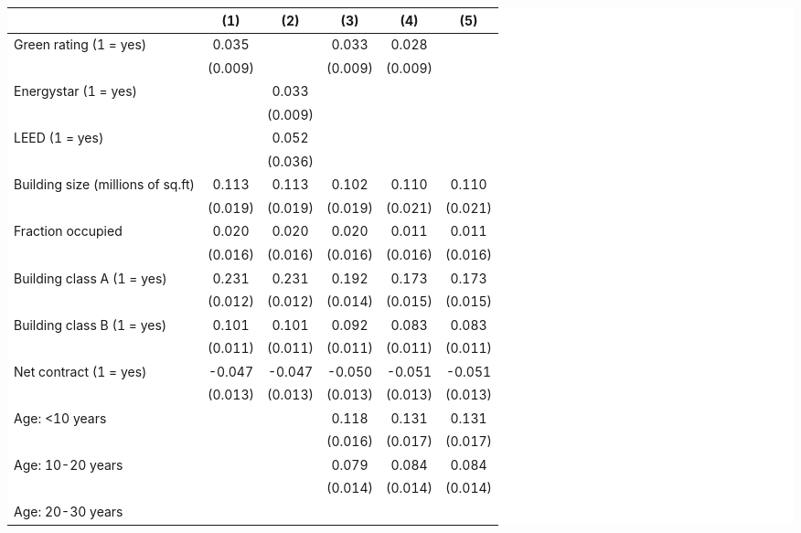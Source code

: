 <table class="table" style="width: auto !important; margin-left: auto; margin-right: auto;"> <thead> <tr> <th style="text-align:left;"> </th> <th style="text-align:center;">  (1) </th> <th style="text-align:center;">   (2) </th> <th style="text-align:center;">   (3) </th> <th style="text-align:center;">   (4) </th> <th style="text-align:center;">   (5) </th> </tr> </thead> <tbody> <tr> <td style="text-align:left;"> Green rating (1 = yes) </td> <td style="text-align:center;"> 0.035 </td> <td style="text-align:center;"> </td> <td style="text-align:center;"> 0.033 </td> <td style="text-align:center;"> 0.028 </td> <td style="text-align:center;"> </td> </tr> <tr> <td style="text-align:left;"> </td> <td style="text-align:center;"> (0.009) </td> <td style="text-align:center;"> </td> <td style="text-align:center;"> (0.009) </td> <td style="text-align:center;"> (0.009) </td> <td style="text-align:center;"> </td> </tr> <tr> <td style="text-align:left;"> Energystar (1 = yes) </td> <td style="text-align:center;"> </td> <td style="text-align:center;"> 0.033 </td> <td style="text-align:center;"> </td> <td style="text-align:center;"> </td> <td style="text-align:center;"> </td> </tr> <tr> <td style="text-align:left;"> </td> <td style="text-align:center;"> </td> <td style="text-align:center;"> (0.009) </td> <td style="text-align:center;"> </td> <td style="text-align:center;"> </td> <td style="text-align:center;"> </td> </tr> <tr> <td style="text-align:left;"> LEED (1 = yes) </td> <td style="text-align:center;"> </td> <td style="text-align:center;"> 0.052 </td> <td style="text-align:center;"> </td> <td style="text-align:center;"> </td> <td style="text-align:center;"> </td> </tr> <tr> <td style="text-align:left;"> </td> <td style="text-align:center;"> </td> <td style="text-align:center;"> (0.036) </td> <td style="text-align:center;"> </td> <td style="text-align:center;"> </td> <td style="text-align:center;"> </td> </tr> <tr> <td style="text-align:left;"> Building size (millions of sq.ft) </td> <td style="text-align:center;"> 0.113 </td> <td style="text-align:center;"> 0.113 </td> <td style="text-align:center;"> 0.102 </td> <td style="text-align:center;"> 0.110 </td> <td style="text-align:center;"> 0.110 </td> </tr> <tr> <td style="text-align:left;"> </td> <td style="text-align:center;"> (0.019) </td> <td style="text-align:center;"> (0.019) </td> <td style="text-align:center;"> (0.019) </td> <td style="text-align:center;"> (0.021) </td> <td style="text-align:center;"> (0.021) </td> </tr> <tr> <td style="text-align:left;"> Fraction occupied </td> <td style="text-align:center;"> 0.020 </td> <td style="text-align:center;"> 0.020 </td> <td style="text-align:center;"> 0.020 </td> <td style="text-align:center;"> 0.011 </td> <td style="text-align:center;"> 0.011 </td> </tr> <tr> <td style="text-align:left;"> </td> <td style="text-align:center;"> (0.016) </td> <td style="text-align:center;"> (0.016) </td> <td style="text-align:center;"> (0.016) </td> <td style="text-align:center;"> (0.016) </td> <td style="text-align:center;"> (0.016) </td> </tr> <tr> <td style="text-align:left;"> Building class A (1 = yes) </td> <td style="text-align:center;"> 0.231 </td> <td style="text-align:center;"> 0.231 </td> <td style="text-align:center;"> 0.192 </td> <td style="text-align:center;"> 0.173 </td> <td style="text-align:center;"> 0.173 </td> </tr> <tr> <td style="text-align:left;"> </td> <td style="text-align:center;"> (0.012) </td> <td style="text-align:center;"> (0.012) </td> <td style="text-align:center;"> (0.014) </td> <td style="text-align:center;"> (0.015) </td> <td style="text-align:center;"> (0.015) </td> </tr> <tr> <td style="text-align:left;"> Building class B (1 = yes) </td> <td style="text-align:center;"> 0.101 </td> <td style="text-align:center;"> 0.101 </td> <td style="text-align:center;"> 0.092 </td> <td style="text-align:center;"> 0.083 </td> <td style="text-align:center;"> 0.083 </td> </tr> <tr> <td style="text-align:left;"> </td> <td style="text-align:center;"> (0.011) </td> <td style="text-align:center;"> (0.011) </td> <td style="text-align:center;"> (0.011) </td> <td style="text-align:center;"> (0.011) </td> <td style="text-align:center;"> (0.011) </td> </tr> <tr> <td style="text-align:left;"> Net contract (1 = yes) </td> <td style="text-align:center;"> -0.047 </td> <td style="text-align:center;"> -0.047 </td> <td style="text-align:center;"> -0.050 </td> <td style="text-align:center;"> -0.051 </td> <td style="text-align:center;"> -0.051 </td> </tr> <tr> <td style="text-align:left;"> </td> <td style="text-align:center;"> (0.013) </td> <td style="text-align:center;"> (0.013) </td> <td style="text-align:center;"> (0.013) </td> <td style="text-align:center;"> (0.013) </td> <td style="text-align:center;"> (0.013) </td> </tr> <tr> <td style="text-align:left;"> Age: &lt;10 years </td> <td style="text-align:center;"> </td> <td style="text-align:center;"> </td> <td style="text-align:center;"> 0.118 </td> <td style="text-align:center;"> 0.131 </td> <td style="text-align:center;"> 0.131 </td> </tr> <tr> <td style="text-align:left;"> </td> <td style="text-align:center;"> </td> <td style="text-align:center;"> </td> <td style="text-align:center;"> (0.016) </td> <td style="text-align:center;"> (0.017) </td> <td style="text-align:center;"> (0.017) </td> </tr> <tr> <td style="text-align:left;"> Age: 10-20 years </td> <td style="text-align:center;"> </td> <td style="text-align:center;"> </td> <td style="text-align:center;"> 0.079 </td> <td style="text-align:center;"> 0.084 </td> <td style="text-align:center;"> 0.084 </td> </tr> <tr> <td style="text-align:left;"> </td> <td style="text-align:center;"> </td> <td style="text-align:center;"> </td> <td style="text-align:center;"> (0.014) </td> <td style="text-align:center;"> (0.014) </td> <td style="text-align:center;"> (0.014) </td> </tr> <tr> <td style="text-align:left;"> Age: 20-30 years </td>
